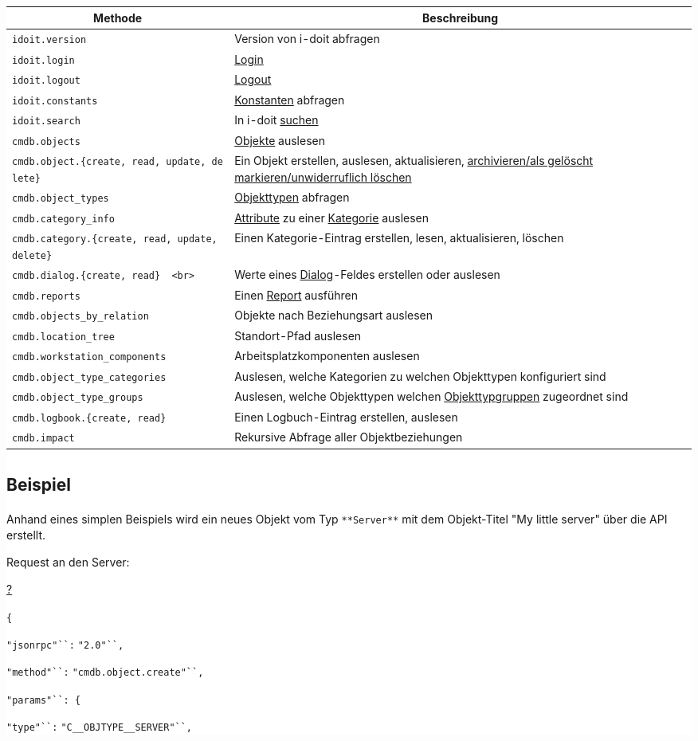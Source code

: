 | Methode | Beschreibung |
| --- | --- |
| `idoit.version` | Version von i-doit abfragen |
| `idoit.login` | [Login](/display/de/Erstanmeldung) |
| `idoit.logout` | [Logout](/display/de/Erstanmeldung) |
| `idoit.constants` | [Konstanten](/display/de/Glossar) abfragen |
| `idoit.search` | In i-doit [suchen](/display/de/Suche) |
| `cmdb.objects` | [Objekte](/display/de/Glossar) auslesen |
| `cmdb.object.{create, read, update, delete}` | Ein Objekt erstellen, auslesen, aktualisieren, [archivieren/als gelöscht markieren/unwiderruflich löschen](/display/de/Lebens-+und+Dokumentationszyklus) |
| `cmdb.object_types` | [Objekttypen](/display/de/Glossar) abfragen |
| `cmdb.category_info` | [Attribute](/display/de/Glossar) zu einer [Kategorie](/display/de/Struktur+der+IT-Dokumentation) auslesen |
| `cmdb.category.{create, read, update, delete}` | Einen Kategorie-Eintrag erstellen, lesen, aktualisieren, löschen |
| `cmdb.dialog.{create, read}  <br>` | Werte eines [Dialog](/display/de/Glossar)\-Feldes erstellen oder auslesen |
| `cmdb.reports` | Einen [Report](/display/de/Report+Manager) ausführen |
| `cmdb.objects_by_relation` | Objekte nach Beziehungsart auslesen |
| `cmdb.location_tree` | Standort\-Pfad auslesen |
| `cmdb.workstation_components` | Arbeitsplatzkomponenten auslesen |
| `cmdb.object_type_categories` | Auslesen, welche Kategorien zu welchen Objekttypen konfiguriert sind |
| `cmdb.object_type_groups` | Auslesen, welche Objekttypen welchen [Objekttypgruppen](/display/de/Glossar) zugeordnet sind |
| `cmdb.logbook.{create, read}` | Einen Logbuch-Eintrag erstellen, auslesen |
| `cmdb.impact` | Rekursive Abfrage aller Objektbeziehungen |

Beispiel
--------

Anhand eines simplen Beispiels wird ein neues Objekt vom Typ `**Server**` mit dem Objekt-Titel "My little server" über die API erstellt.

Request an den Server:

[?](#)

`{`

`"jsonrpc"``:` `"2.0"``,`

`"method"``:` `"cmdb.object.create"``,`

`"params"``: {`

`"type"``:` `"C__OBJTYPE__SERVER"``,`
